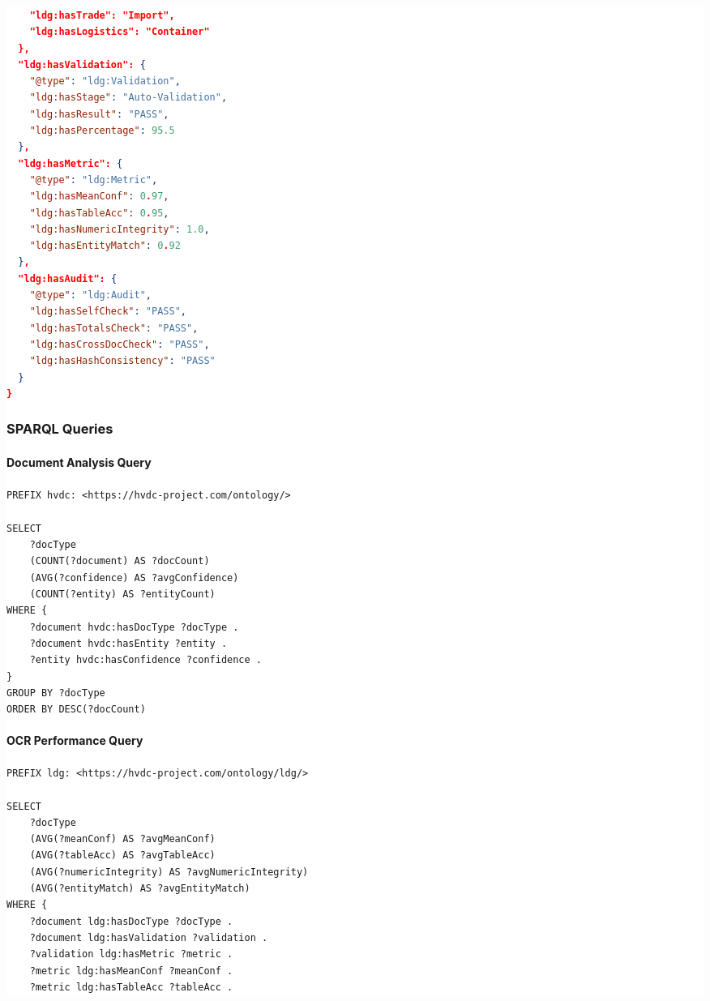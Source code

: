```json
    "ldg:hasTrade": "Import",
    "ldg:hasLogistics": "Container"
  },
  "ldg:hasValidation": {
    "@type": "ldg:Validation",
    "ldg:hasStage": "Auto-Validation",
    "ldg:hasResult": "PASS",
    "ldg:hasPercentage": 95.5
  },
  "ldg:hasMetric": {
    "@type": "ldg:Metric",
    "ldg:hasMeanConf": 0.97,
    "ldg:hasTableAcc": 0.95,
    "ldg:hasNumericIntegrity": 1.0,
    "ldg:hasEntityMatch": 0.92
  },
  "ldg:hasAudit": {
    "@type": "ldg:Audit",
    "ldg:hasSelfCheck": "PASS",
    "ldg:hasTotalsCheck": "PASS",
    "ldg:hasCrossDocCheck": "PASS",
    "ldg:hasHashConsistency": "PASS"
  }
}
```

### SPARQL Queries

#### Document Analysis Query

```sparql
PREFIX hvdc: <https://hvdc-project.com/ontology/>

SELECT
    ?docType
    (COUNT(?document) AS ?docCount)
    (AVG(?confidence) AS ?avgConfidence)
    (COUNT(?entity) AS ?entityCount)
WHERE {
    ?document hvdc:hasDocType ?docType .
    ?document hvdc:hasEntity ?entity .
    ?entity hvdc:hasConfidence ?confidence .
}
GROUP BY ?docType
ORDER BY DESC(?docCount)
```

#### OCR Performance Query

```sparql
PREFIX ldg: <https://hvdc-project.com/ontology/ldg/>

SELECT
    ?docType
    (AVG(?meanConf) AS ?avgMeanConf)
    (AVG(?tableAcc) AS ?avgTableAcc)
    (AVG(?numericIntegrity) AS ?avgNumericIntegrity)
    (AVG(?entityMatch) AS ?avgEntityMatch)
WHERE {
    ?document ldg:hasDocType ?docType .
    ?document ldg:hasValidation ?validation .
    ?validation ldg:hasMetric ?metric .
    ?metric ldg:hasMeanConf ?meanConf .
    ?metric ldg:hasTableAcc ?tableAcc .
```